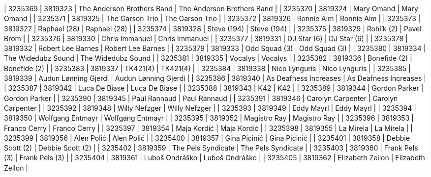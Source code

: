 | 3235369 | 3819323 | The Anderson Brothers Band | The Anderson Brothers Band |
| 3235370 | 3819324 | Mary Omand | Mary Omand |
| 3235371 | 3819325 | The Garson Trio | The Garson Trio |
| 3235372 | 3819326 | Ronnie Aim | Ronnie Aim |
| 3235373 | 3819327 | Raphael (28) | Raphael (28) |
| 3235374 | 3819328 | Steve (194) | Steve (194) |
| 3235375 | 3819329 | Rohlík (2) | Pavel Brom |
| 3235376 | 3819330 | Chris Immanuel | Chris Immanuel |
| 3235377 | 3819331 | DJ Star (6) | DJ Star (6) |
| 3235378 | 3819332 | Robert Lee Barnes | Robert Lee Barnes |
| 3235379 | 3819333 | Odd Squad (3) | Odd Squad (3) |
| 3235380 | 3819334 | The Widedubz Sound | The Widedubz Sound |
| 3235381 | 3819335 | Vocalys | Vocalys |
| 3235382 | 3819336 | Bonefide (2) | Bonefide (2) |
| 3235383 | 3819337 | TK421(4) | TK421(4) |
| 3235384 | 3819338 | Nico Lynguris | Nico Lynguris |
| 3235385 | 3819339 | Audun Lønning Gjerdi | Audun Lønning Gjerdi |
| 3235386 | 3819340 | As Deafness Increases | As Deafness Increases |
| 3235387 | 3819342 | Luca De Biase | Luca De Biase |
| 3235388 | 3819343 | K42 | K42 |
| 3235389 | 3819344 | Gordon Parker | Gordon Parker |
| 3235390 | 3819345 | Paul Rannaud | Paul Rannaud |
| 3235391 | 3819346 | Carolyn Carpenter | Carolyn Carpenter |
| 3235392 | 3819348 | Willy Nefzger | Willy Nefzger |
| 3235393 | 3819349 | Eddy Mayrl | Eddy Mayrl |
| 3235394 | 3819350 | Wolfgang Entmayr | Wolfgang Entmayr |
| 3235395 | 3819352 | Magistro Ray | Magistro Ray |
| 3235396 | 3819353 | Franco Cerry | Franco Cerry |
| 3235397 | 3819354 | Maja Kordić | Maja Kordić |
| 3235398 | 3819355 | La Mirela | La Mirela |
| 3235399 | 3819356 | Alen Polić | Alen Polić |
| 3235400 | 3819357 | Gina Picinić | Gina Picinić |
| 3235401 | 3819358 | Debbie Scott (2) | Debbie Scott (2) |
| 3235402 | 3819359 | The Pels Syndicate | The Pels Syndicate |
| 3235403 | 3819360 | Frank Pels (3) | Frank Pels (3) |
| 3235404 | 3819361 | Luboš Ondráško | Luboš Ondráško |
| 3235405 | 3819362 | Elizabeth Zeilon | Elizabeth Zeilon |